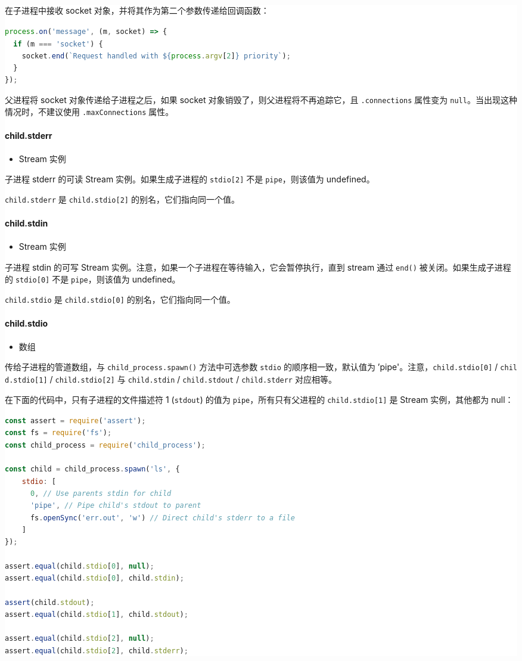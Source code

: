 在子进程中接收 socket 对象，并将其作为第二个参数传递给回调函数：

```js
process.on('message', (m, socket) => {
  if (m === 'socket') {
    socket.end(`Request handled with ${process.argv[2]} priority`);
  }
});
```

父进程将 socket 对象传递给子进程之后，如果 socket 对象销毁了，则父进程将不再追踪它，且 `.connections` 属性变为 `null`。当出现这种情况时，不建议使用 `.maxConnections` 属性。

#### child.stderr

- Stream 实例

子进程 stderr 的可读 Stream 实例。如果生成子进程的 `stdio[2]` 不是 `pipe`，则该值为 undefined。

`child.stderr` 是 `child.stdio[2]` 的别名，它们指向同一个值。

#### child.stdin

- Stream 实例

子进程 stdin 的可写 Stream 实例。注意，如果一个子进程在等待输入，它会暂停执行，直到 stream 通过 `end()` 被关闭。如果生成子进程的 `stdio[0]` 不是 `pipe`，则该值为 undefined。

`child.stdio` 是 `child.stdio[0]` 的别名，它们指向同一个值。

#### child.stdio

- 数组

传给子进程的管道数组，与 `child_process.spawn()` 方法中可选参数 `stdio` 的顺序相一致，默认值为 ’pipe'。注意，`child.stdio[0]` / `child.stdio[1]` / `child.stdio[2]` 与 `child.stdin` / `child.stdout` / `child.stderr` 对应相等。

在下面的代码中，只有子进程的文件描述符 1 (`stdout`) 的值为 `pipe`，所有只有父进程的 `child.stdio[1]` 是 Stream 实例，其他都为 null：

```js
const assert = require('assert');
const fs = require('fs');
const child_process = require('child_process');

const child = child_process.spawn('ls', {
    stdio: [
      0, // Use parents stdin for child
      'pipe', // Pipe child's stdout to parent
      fs.openSync('err.out', 'w') // Direct child's stderr to a file
    ]
});

assert.equal(child.stdio[0], null);
assert.equal(child.stdio[0], child.stdin);

assert(child.stdout);
assert.equal(child.stdio[1], child.stdout);

assert.equal(child.stdio[2], null);
assert.equal(child.stdio[2], child.stderr);
```
